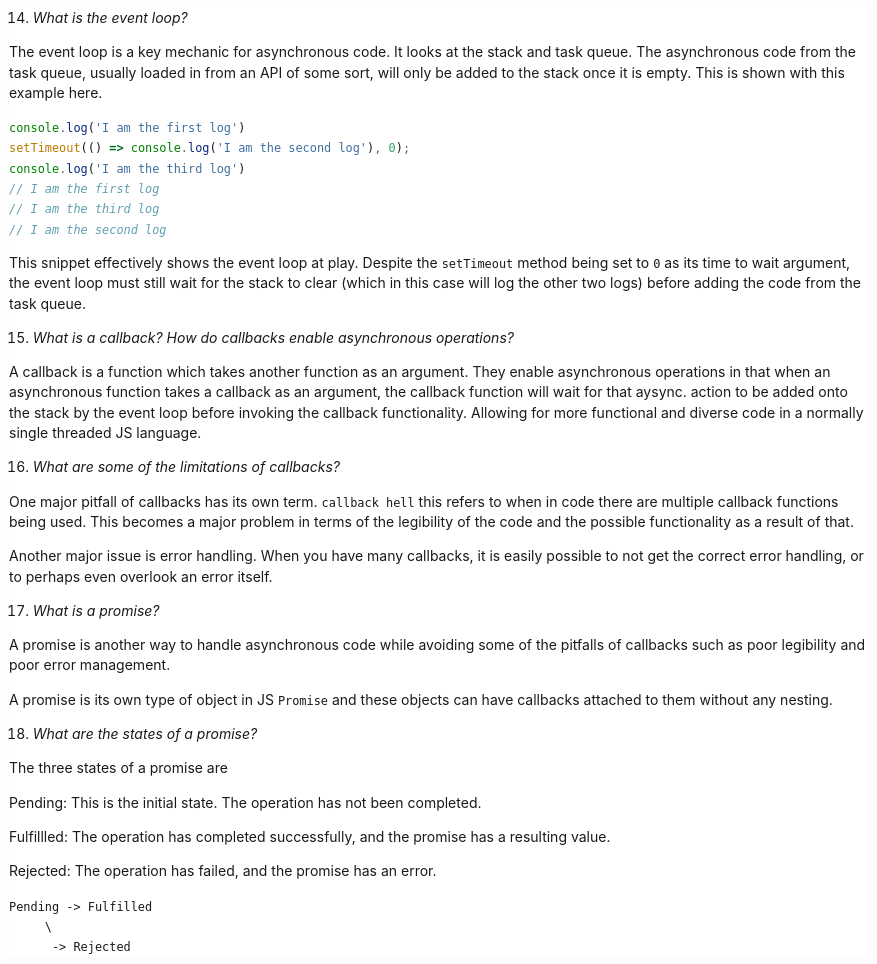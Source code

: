 14. *What is the event loop?*

The event loop is a key mechanic for asynchronous code. It looks at the stack and task queue. The asynchronous code from the task queue, usually loaded in from an API of some sort, will only be added to the stack once it is empty. This is shown with this example here. 

```js
console.log('I am the first log')
setTimeout(() => console.log('I am the second log'), 0); 
console.log('I am the third log')
// I am the first log 
// I am the third log 
// I am the second log


```
This snippet effectively shows the event loop at play. Despite the `setTimeout` method being set to `0` as its time to wait argument, the event loop must still wait for the stack to clear (which in this case will log the other two logs) before adding the code from the task queue. 

15. *What is a callback? How do callbacks enable asynchronous operations?*

A callback is a function which takes another function as an argument. They enable asynchronous operations in that when an asynchronous function takes a callback as an argument, the callback function will wait for that aysync. action to be added onto the stack by the event loop before invoking the callback functionality. Allowing for more functional and diverse code in a normally single threaded JS language.

16. *What are some of the limitations of callbacks?*

One major pitfall of callbacks has its own term. `callback hell` this refers to when in code there are multiple callback functions being used. This becomes a major problem in terms of the legibility of the code and the possible functionality as a result of that.


Another major issue is error handling. When you have many callbacks, it is easily possible to not get the correct error handling, or to perhaps even overlook an error itself. 

17. *What is a promise?*

A promise is another way to handle asynchronous code while avoiding some of the pitfalls of callbacks such as poor legibility and poor error management.

A promise is its own type of object in JS `Promise` and these objects can have callbacks attached to them without any nesting. 

18. *What are the states of a promise?*

The three states of a promise are 

Pending: This is the initial state. The operation has not been completed. 

Fulfillled: The operation has completed successfully, and the promise has a resulting value. 

Rejected: The operation has failed, and the promise has an error. 


```
Pending -> Fulfilled
     \
      -> Rejected

```
